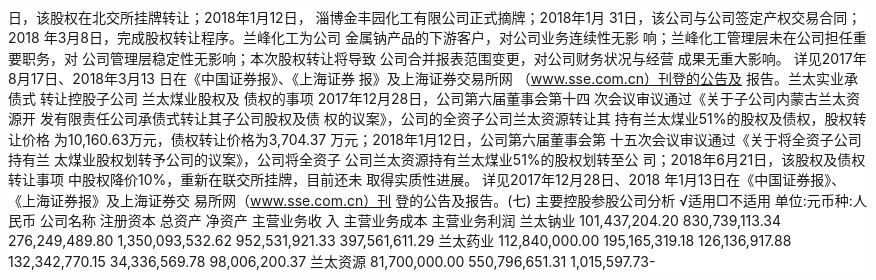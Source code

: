 日，该股权在北交所挂牌转让；2018年1月12日，
淄博金丰园化工有限公司正式摘牌；2018年1月
31日，该公司与公司签定产权交易合同；2018
年3月8日，完成股权转让程序。兰峰化工为公司
金属钠产品的下游客户，对公司业务连续性无影
响；兰峰化工管理层未在公司担任重要职务，对
公司管理层稳定性无影响；本次股权转让将导致
公司合并报表范围变更，对公司财务状况与经营
成果无重大影响。
详见2017年8月17日、2018年3月13
日在《中国证券报》、《上海证券
报》及上海证券交易所网
（www.sse.com.cn）刊登的公告及
报告。兰太实业承债式
转让控股子公司
兰太煤业股权及
债权的事项
2017年12月28日，公司第六届董事会第十四
次会议审议通过《关于子公司内蒙古兰太资源开
发有限责任公司承债式转让其子公司股权及债
权的议案》，公司的全资子公司兰太资源转让其
持有兰太煤业51%的股权及债权，股权转让价格
为10,160.63万元，债权转让价格为3,704.37
万元；2018年1月12日，公司第六届董事会第
十五次会议审议通过《关于将全资子公司持有兰
太煤业股权划转予公司的议案》，公司将全资子
公司兰太资源持有兰太煤业51%的股权划转至公
司；2018年6月21日，该股权及债权转让事项
中股权降价10%，重新在联交所挂牌，目前还未
取得实质性进展。
详见2017年12月28日、2018
年1月13日在《中国证券报》、
《上海证券报》及上海证券交
易所网（www.sse.com.cn）刊
登的公告及报告。(七)
主要控股参股公司分析
√适用□不适用
单位:元币种:人民币
公司名称
注册资本
总资产
净资产
主营业务收
入
主营业务成本
主营业务利润
兰太钠业
101,437,204.20
830,739,113.34
276,249,489.80
1,350,093,532.62
952,531,921.33
397,561,611.29
兰太药业
112,840,000.00
195,165,319.18
126,136,917.88
132,342,770.15
34,336,569.78
98,006,200.37
兰太资源
81,700,000.00
550,796,651.31
1,015,597.73-